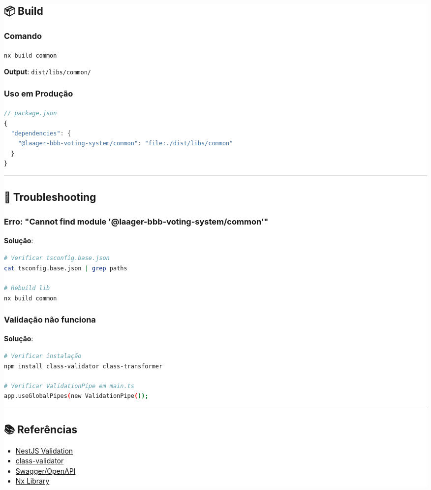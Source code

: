 
## 📦 Build

### Comando

```bash
nx build common
```

**Output**: `dist/libs/common/`

### Uso em Produção

```typescript
// package.json
{
  "dependencies": {
    "@laager-bbb-voting-system/common": "file:./dist/libs/common"
  }
}
```

---

## 🚨 Troubleshooting

### Erro: "Cannot find module '@laager-bbb-voting-system/common'"

**Solução**:

```bash
# Verificar tsconfig.base.json
cat tsconfig.base.json | grep paths

# Rebuild lib
nx build common
```

### Validação não funciona

**Solução**:

```bash
# Verificar instalação
npm install class-validator class-transformer

# Verificar ValidationPipe em main.ts
app.useGlobalPipes(new ValidationPipe());
```

---

## 📚 Referências

-   [NestJS Validation](https://docs.nestjs.com/techniques/validation)
-   [class-validator](https://github.com/typestack/class-validator)
-   [Swagger/OpenAPI](https://docs.nestjs.com/openapi/introduction)
-   [Nx Library](https://nx.dev/concepts/more-concepts/library-types)
